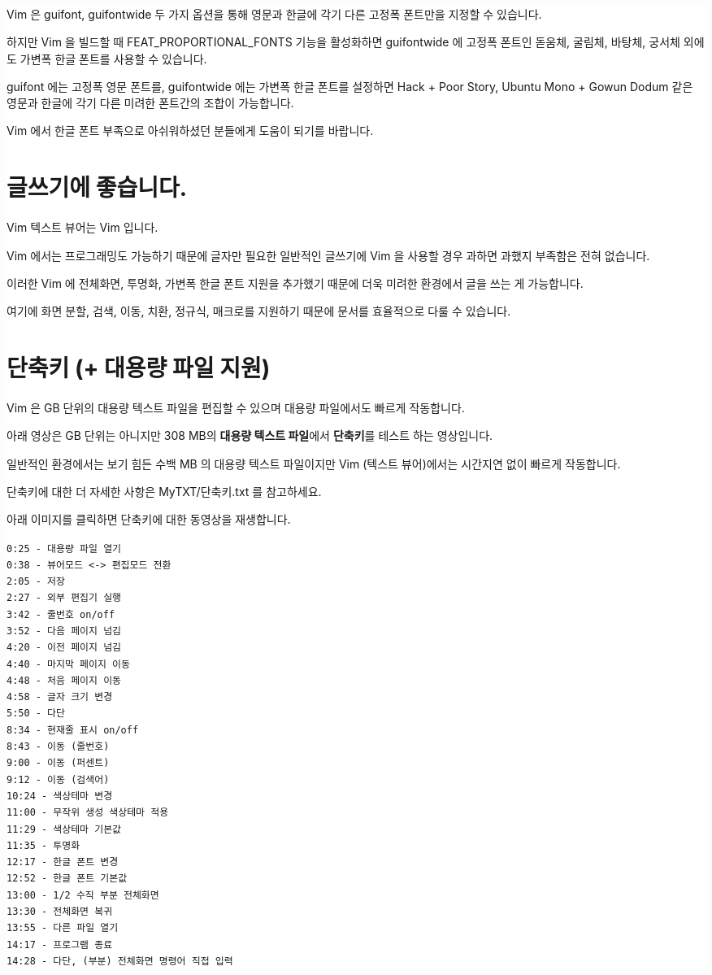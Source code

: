 Vim 은 guifont, guifontwide 두 가지 옵션을 통해 영문과 한글에 각기 다른 고정폭 폰트만을 지정할 수 있습니다.

하지만 Vim 을 빌드할 때 FEAT\_PROPORTIONAL\_FONTS 기능을 활성화하면 guifontwide 에 고정폭 폰트인 돋움체, 굴림체, 바탕체, 궁서체 외에도 가변폭 한글 폰트를 사용할 수 있습니다.

guifont 에는 고정폭 영문 폰트를, guifontwide 에는 가변폭 한글 폰트를 설정하면 Hack + Poor Story, Ubuntu Mono + Gowun Dodum 같은 영문과 한글에 각기 다른 미려한 폰트간의 조합이 가능합니다.

Vim 에서 한글 폰트 부족으로 아쉬워하셨던 분들에게 도움이 되기를 바랍니다.



# 글쓰기에 좋습니다.

Vim 텍스트 뷰어는 Vim 입니다.

Vim 에서는 프로그래밍도 가능하기 때문에 글자만 필요한 일반적인 글쓰기에 Vim 을 사용할 경우 과하면 과했지 부족함은 전혀 없습니다.

이러한 Vim 에 전체화면, 투명화, 가변폭 한글 폰트 지원을 추가했기 때문에 더욱 미려한 환경에서 글을 쓰는 게 가능합니다.

여기에 화면 분할, 검색, 이동, 치환, 정규식, 매크로를 지원하기 때문에 문서를 효율적으로 다룰 수 있습니다.



# 단축키 (+ 대용량 파일 지원)

Vim 은 GB 단위의 대용량 텍스트 파일을 편집할 수 있으며 대용량 파일에서도 빠르게 작동합니다.

아래 영상은 GB 단위는 아니지만 308 MB의 **대용량 텍스트 파일**에서 **단축키**를 테스트 하는 영상입니다.

일반적인 환경에서는 보기 힘든 수백 MB 의 대용량 텍스트 파일이지만 Vim (텍스트 뷰어)에서는 시간지연 없이 빠르게 작동합니다.

단축키에 대한 더 자세한 사항은 MyTXT/단축키.txt 를 참고하세요.

아래 이미지를 클릭하면 단축키에 대한 동영상을 재생합니다.

```
0:25 - 대용량 파일 열기
0:38 - 뷰어모드 <-> 편집모드 전환
2:05 - 저장
2:27 - 외부 편집기 실행
3:42 - 줄번호 on/off
3:52 - 다음 페이지 넘김
4:20 - 이전 페이지 넘김
4:40 - 마지막 페이지 이동
4:48 - 처음 페이지 이동
4:58 - 글자 크기 변경
5:50 - 다단
8:34 - 현재줄 표시 on/off
8:43 - 이동 (줄번호)
9:00 - 이동 (퍼센트)
9:12 - 이동 (검색어)
10:24 - 색상테마 변경
11:00 - 무작위 생성 색상테마 적용
11:29 - 색상테마 기본값
11:35 - 투명화
12:17 - 한글 폰트 변경
12:52 - 한글 폰트 기본값
13:00 - 1/2 수직 부분 전체화면
13:30 - 전체화면 복귀
13:55 - 다른 파일 열기
14:17 - 프로그램 종료
14:28 - 다단, (부분) 전체화면 명령어 직접 입력
```
